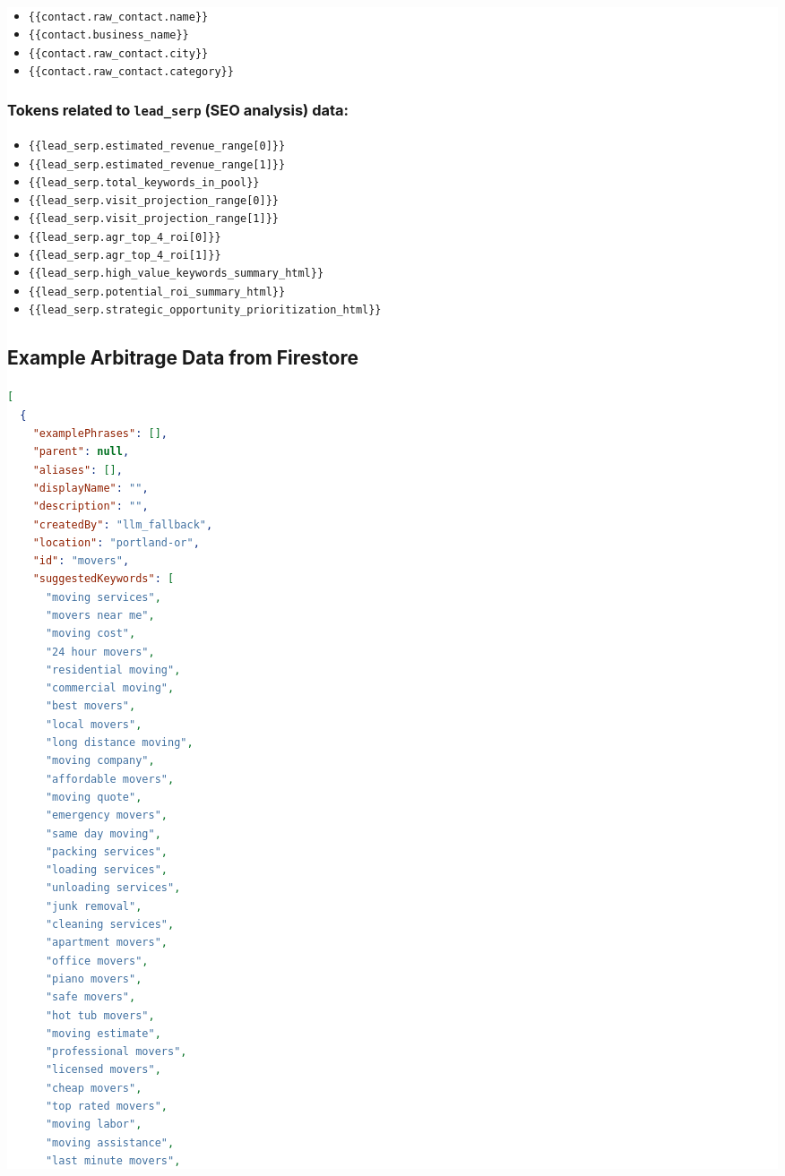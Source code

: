 - `{{contact.raw_contact.name}}`
- `{{contact.business_name}}`
- `{{contact.raw_contact.city}}`
- `{{contact.raw_contact.category}}`

### Tokens related to `lead_serp` (SEO analysis) data:

- `{{lead_serp.estimated_revenue_range[0]}}`
- `{{lead_serp.estimated_revenue_range[1]}}`
- `{{lead_serp.total_keywords_in_pool}}`
- `{{lead_serp.visit_projection_range[0]}}`
- `{{lead_serp.visit_projection_range[1]}}`
- `{{lead_serp.agr_top_4_roi[0]}}`
- `{{lead_serp.agr_top_4_roi[1]}}`
- `{{lead_serp.high_value_keywords_summary_html}}`
- `{{lead_serp.potential_roi_summary_html}}`
- `{{lead_serp.strategic_opportunity_prioritization_html}}`

## Example Arbitrage Data from Firestore

```json
[
  {
    "examplePhrases": [],
    "parent": null,
    "aliases": [],
    "displayName": "",
    "description": "",
    "createdBy": "llm_fallback",
    "location": "portland-or",
    "id": "movers",
    "suggestedKeywords": [
      "moving services",
      "movers near me",
      "moving cost",
      "24 hour movers",
      "residential moving",
      "commercial moving",
      "best movers",
      "local movers",
      "long distance moving",
      "moving company",
      "affordable movers",
      "moving quote",
      "emergency movers",
      "same day moving",
      "packing services",
      "loading services",
      "unloading services",
      "junk removal",
      "cleaning services",
      "apartment movers",
      "office movers",
      "piano movers",
      "safe movers",
      "hot tub movers",
      "moving estimate",
      "professional movers",
      "licensed movers",
      "cheap movers",
      "top rated movers",
      "moving labor",
      "moving assistance",
      "last minute movers",
```